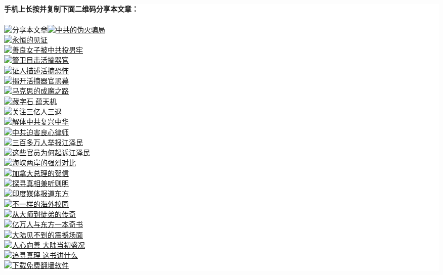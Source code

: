 <strong>手机上长按并复制下面二维码分享本文章：</strong><br><br><img src="https://quickchart.io/qr?size=256&text=https://github.com/1992513/djy/blob/master/gb/24/4/25/n14233589.md%231" title="分享本文章"></td><td VALIGN=TOP><a href="https://github.com/1992513/djy/blob/master/gb/16/1/21/n4622075.md?dfh#1" target="_blank"><img src="https://raw.githubusercontent.com/1992513/djy/master/gb/300/wei-f1.jpg" title="中共的伪火骗局"  alt="中共的伪火骗局"></a><br><a href="https://github.com/1992513/www/blob/master/README.md?dfh#9" target="_blank"><img src="https://raw.githubusercontent.com/1992513/djy/master/gb/300/yong-h.jpg" title="永恒的见证"  alt="永恒的见证"></a><br><a href="https://github.com/1992513/djy/blob/master/gb/13/9/29/n3974789.md?dfh#1" target="_blank"><img src="https://raw.githubusercontent.com/1992513/djy/master/gb/300/shang-lnz.jpg" title="善良女子被中共投男牢"  alt="善良女子被中共投男牢"></a><br><a href="https://github.com/1992513/djy/blob/master/gb/16/3/16/n4663449.md?dfh#1" target="_blank"><img src="https://raw.githubusercontent.com/1992513/djy/master/gb/300/huo-z3.jpg" title="警卫目击活摘器官"  alt="警卫目击活摘器官"></a><br><a href="https://github.com/1992513/djy/blob/master/gb/16/8/7/n8177641.md?dfh#1" target="_blank"><img src="https://raw.githubusercontent.com/1992513/djy/master/gb/300/huo-z4.jpg" title="证人描述活摘恐怖"  alt="证人描述活摘恐怖"></a><br><a href="https://github.com/1992513/djy/blob/master/gb/10/4/19/n2881569.md?dfh#1" target="_blank"><img src="https://raw.githubusercontent.com/1992513/djy/master/gb/300/huo-z1.jpg" title="揭开活摘器官黑幕"  alt="揭开活摘器官黑幕"></a><br><a href="https://github.com/1992513/djy/blob/master/gb/10/11/7/n3077476.md?dfh#1" target="_blank"><img src="https://raw.githubusercontent.com/1992513/djy/master/gb/300/ma-ks.jpg" title="马克思的成魔之路"  alt="马克思的成魔之路"></a><br><a href="https://github.com/1992513/djy/blob/master/gb/14/6/9/n4173977.md?dfh#1" target="_blank"><img src="https://raw.githubusercontent.com/1992513/djy/master/gb/300/chang-zs.jpg" title="藏字石 蕴天机"  alt="藏字石 蕴天机"></a><br><a href="https://github.com/1992513/djy/blob/master/gb/18/5/10/n10381511.md?dfh#1" target="_blank"><img src="https://raw.githubusercontent.com/1992513/djy/master/gb/300/st1.jpg" title="关注三亿人三退"  alt="关注三亿人三退"></a><br><a href="https://github.com/1992513/djy/blob/master/gb/18/3/21/n10237682.md?dfh#1" target="_blank"><img src="https://raw.githubusercontent.com/1992513/djy/master/gb/300/jie-t.jpg" title="解体中共复兴中华"  alt="解体中共复兴中华"></a><br><a href="https://github.com/1992513/djy/blob/master/gb/9/2/9/n2422991.md?dfh#1" target="_blank"><img src="https://raw.githubusercontent.com/1992513/djy/master/gb/300/gao-zs.jpg" title="中共迫害良心律师"  alt="中共迫害良心律师"></a><br><a href="https://github.com/1992513/djy/blob/master/gb/18/12/9/n10900044.md?dfh#1" target="_blank"><img src="https://raw.githubusercontent.com/1992513/djy/master/gb/300/sj1.jpg" title="三百多万人举报江泽民"  alt="三百多万人举报江泽民"></a><br><a href="https://github.com/1992513/djy/blob/master/gb/18/8/28/n10672014.md?dfh#1" target="_blank"><img src="https://raw.githubusercontent.com/1992513/djy/master/gb/300/sj2.jpg" title="这些官员为何起诉江泽民"  alt="这些官员为何起诉江泽民"></a><br><a href="https://github.com/1992513/djy/blob/master/gb/8/12/18/n2367165.md?dfh#1" target="_blank"><img src="https://raw.githubusercontent.com/1992513/djy/master/gb/300/liangan.jpg" title="海峡两岸的强烈对比"  alt="海峡两岸的强烈对比"></a><br><a href="https://github.com/1992513/djy/blob/master/gb/15/12/10/n4593139.md?dfh#1" target="_blank"><img src="https://raw.githubusercontent.com/1992513/djy/master/gb/300/jia-ndzl.jpg" title="加拿大总理的贺信"  alt="加拿大总理的贺信"></a><br><a href="https://github.com/1992513/djy/blob/master/gb/11/6/17/n3289382.md?dfh#1" target="_blank"><img src="https://raw.githubusercontent.com/1992513/djy/master/gb/300/xiao-wd.jpg" title="探寻真相兼听则明"  alt="探寻真相兼听则明"></a><br><a href="https://github.com/1992513/djy/blob/master/gb/18/10/27/n10812623.md?dfh#1" target="_blank"><img src="https://raw.githubusercontent.com/1992513/djy/master/gb/300/yindu.jpg" title="印度媒体报道东方"  alt="印度媒体报道东方"></a><br><a href="https://github.com/1992513/djy/blob/master/gb/18/6/9/n10469652.md?dfh#1" target="_blank"><img src="https://raw.githubusercontent.com/1992513/djy/master/gb/300/xie-j.jpg" title="不一样的海外校园"  alt="不一样的海外校园"></a><br><a href="https://github.com/1992513/djy/blob/master/gb/7/4/5/n1669415.md?dfh#1" target="_blank"><img src="https://raw.githubusercontent.com/1992513/djy/master/gb/300/li-up.jpg" title="从大师到徒弟的传奇"  alt="从大师到徒弟的传奇"></a><br><a href="https://github.com/1992513/djy/blob/master/gb/17/5/26/n9191512.md?dfh#1" target="_blank"><img src="https://raw.githubusercontent.com/1992513/djy/master/gb/300/zfl2.jpg" title="亿万人与东方一本奇书"  alt="亿万人与东方一本奇书"></a><br><a href="https://github.com/1992513/djy/blob/master/gb/13/11/27/n4020290.md?dfh#1" target="_blank"><img src="https://raw.githubusercontent.com/1992513/djy/master/gb/300/zhen-h.jpg" title="大陆见不到的震撼场面"  alt="大陆见不到的震撼场面"></a><br><a href="https://github.com/1992513/djy/blob/master/gb/15/7/17/n4482910.md?dfh#1" target="_blank"><img src="https://raw.githubusercontent.com/1992513/djy/master/gb/300/dalu-sk.jpg" title="人心向善 大陆当初盛况"  alt="人心向善 大陆当初盛况"></a><br><a href="https://github.com/1992513/djy/blob/master/gb/19/1/5/n10955468.md?dfh#1" target="_blank"><img src="https://raw.githubusercontent.com/1992513/djy/master/gb/300/zfl1.jpg" title="追寻真理 这书讲什么"  alt="追寻真理 这书讲什么"></a><br><a href="https://github.com/1992513/www/blob/master/README.md?dfh#1" target="_blank"><img src="https://raw.githubusercontent.com/1992513/djy/master/gb/300/fq1.jpg" title="下载免费翻墙软件"  alt="下载免费翻墙软件"></a><br></td></tr></table>
